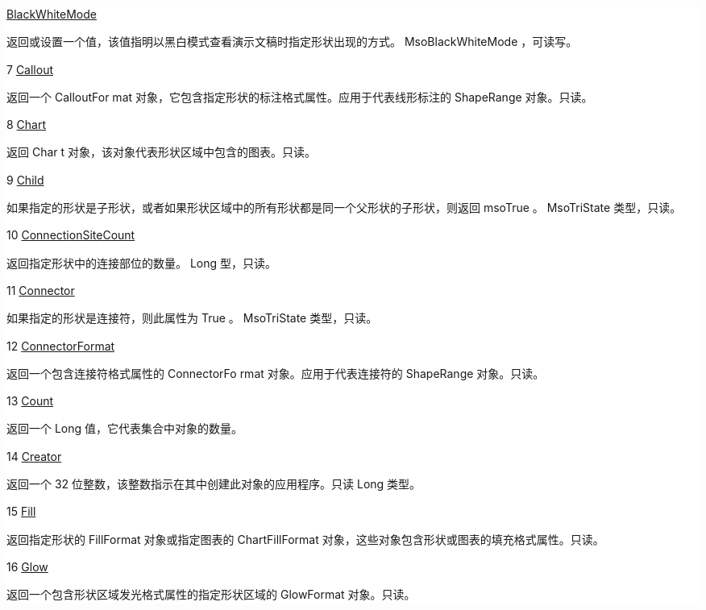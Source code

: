<td style="text-align: left;" data-valian="middle"><a href="#ShapeRange.BlackWhiteMode">BlackWhiteMode</a></td>
<td style="text-align: left;" data-valian="middle"><p>返回或设置一个值，该值指明以黑白模式查看演示文稿时指定形状出现的方式。 MsoBlackWhiteMode ，可读写。</p></td>
</tr>
<tr class="odd" data-editname="properties">
<td style="text-align: center;" data-valian="middle">7</td>
<td style="text-align: left;" data-valian="middle"><a href="#ShapeRange.Callout">Callout</a></td>
<td style="text-align: left;" data-valian="middle"><p>返回一个 CalloutFor mat 对象，它包含指定形状的标注格式属性。应用于代表线形标注的 ShapeRange 对象。只读。</p></td>
</tr>
<tr class="even" data-editname="properties">
<td style="text-align: center;" data-valian="middle">8</td>
<td style="text-align: left;" data-valian="middle"><a href="#ShapeRange.Chart">Chart</a></td>
<td style="text-align: left;" data-valian="middle"><p>返回 Char t 对象，该对象代表形状区域中包含的图表。只读。</p></td>
</tr>
<tr class="odd" data-editname="properties">
<td style="text-align: center;" data-valian="middle">9</td>
<td style="text-align: left;" data-valian="middle"><a href="#ShapeRange.Child">Child</a></td>
<td style="text-align: left;" data-valian="middle"><p>如果指定的形状是子形状，或者如果形状区域中的所有形状都是同一个父形状的子形状，则返回 msoTrue 。 MsoTriState 类型，只读。</p></td>
</tr>
<tr class="even" data-editname="properties">
<td style="text-align: center;" data-valian="middle">10</td>
<td style="text-align: left;" data-valian="middle"><a href="#ShapeRange.ConnectionSiteCount">ConnectionSiteCount</a></td>
<td style="text-align: left;" data-valian="middle"><p>返回指定形状中的连接部位的数量。 Long 型，只读。</p></td>
</tr>
<tr class="odd" data-editname="properties">
<td style="text-align: center;" data-valian="middle">11</td>
<td style="text-align: left;" data-valian="middle"><a href="#ShapeRange.Connector">Connector</a></td>
<td style="text-align: left;" data-valian="middle"><p>如果指定的形状是连接符，则此属性为 True 。 MsoTriState 类型，只读。</p></td>
</tr>
<tr class="even" data-editname="properties">
<td style="text-align: center;" data-valian="middle">12</td>
<td style="text-align: left;" data-valian="middle"><a href="#ShapeRange.ConnectorFormat">ConnectorFormat</a></td>
<td style="text-align: left;" data-valian="middle"><p>返回一个包含连接符格式属性的 ConnectorFo rmat 对象。应用于代表连接符的 ShapeRange 对象。只读。</p></td>
</tr>
<tr class="odd" data-editname="properties">
<td style="text-align: center;" data-valian="middle">13</td>
<td style="text-align: left;" data-valian="middle"><a href="#ShapeRange.Count">Count</a></td>
<td style="text-align: left;" data-valian="middle"><p>返回一个 Long 值，它代表集合中对象的数量。</p></td>
</tr>
<tr class="even" data-editname="properties">
<td style="text-align: center;" data-valian="middle">14</td>
<td style="text-align: left;" data-valian="middle"><a href="#ShapeRange.Creator">Creator</a></td>
<td style="text-align: left;" data-valian="middle"><p>返回一个 32 位整数，该整数指示在其中创建此对象的应用程序。只读 Long 类型。</p></td>
</tr>
<tr class="odd" data-editname="properties">
<td style="text-align: center;" data-valian="middle">15</td>
<td style="text-align: left;" data-valian="middle"><a href="#ShapeRange.Fill">Fill</a></td>
<td style="text-align: left;" data-valian="middle"><p>返回指定形状的 FillFormat 对象或指定图表的 ChartFillFormat 对象，这些对象包含形状或图表的填充格式属性。只读。</p></td>
</tr>
<tr class="even" data-editname="properties">
<td style="text-align: center;" data-valian="middle">16</td>
<td style="text-align: left;" data-valian="middle"><a href="#ShapeRange.Glow">Glow</a></td>
<td style="text-align: left;" data-valian="middle"><p>返回一个包含形状区域发光格式属性的指定形状区域的 GlowFormat 对象。只读。</p></td>